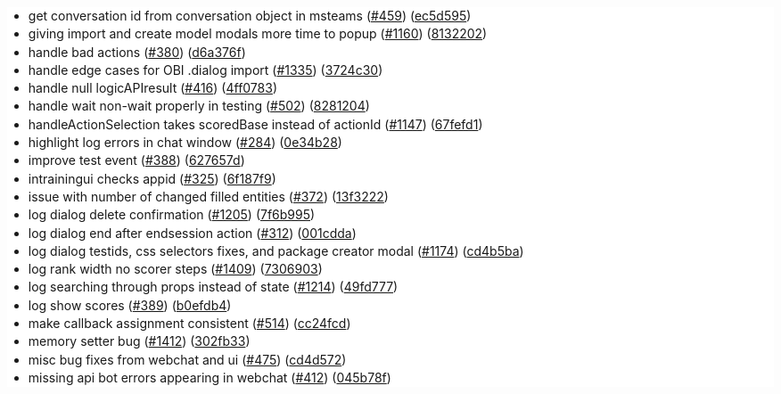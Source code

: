 * get conversation id from conversation object in msteams ([#459](https://github.com/microsoft/conversationlearner/issues/459)) ([ec5d595](https://github.com/microsoft/conversationlearner/commit/ec5d5959ccca97a9bf717486edfa49f322b4c239))
* giving import and create model modals more time to popup ([#1160](https://github.com/microsoft/conversationlearner/issues/1160)) ([8132202](https://github.com/microsoft/conversationlearner/commit/8132202547deef2ee263ce7df85d3ab394149a7f))
* handle bad actions ([#380](https://github.com/microsoft/conversationlearner/issues/380)) ([d6a376f](https://github.com/microsoft/conversationlearner/commit/d6a376fbdb2426b162b525b59fe928f3fcb86268))
* handle edge cases for OBI .dialog import ([#1335](https://github.com/microsoft/conversationlearner/issues/1335)) ([3724c30](https://github.com/microsoft/conversationlearner/commit/3724c30f496775e4c7d88a79123ac0ef3df5d21d))
* handle null logicAPIresult ([#416](https://github.com/microsoft/conversationlearner/issues/416)) ([4ff0783](https://github.com/microsoft/conversationlearner/commit/4ff07838b92b7fb8d55fa4e4a4c82b45556d0089))
* handle wait non-wait properly in testing ([#502](https://github.com/microsoft/conversationlearner/issues/502)) ([8281204](https://github.com/microsoft/conversationlearner/commit/82812048b561de659729294af0b65d82f9246191))
* handleActionSelection takes scoredBase instead of actionId ([#1147](https://github.com/microsoft/conversationlearner/issues/1147)) ([67fefd1](https://github.com/microsoft/conversationlearner/commit/67fefd1de21eb3de000190ed51ba9b71c2c8ac28))
* highlight log errors in chat window ([#284](https://github.com/microsoft/conversationlearner/issues/284)) ([0e34b28](https://github.com/microsoft/conversationlearner/commit/0e34b280434494d4e7f8c46ce5d304c9a751a707))
* improve test event ([#388](https://github.com/microsoft/conversationlearner/issues/388)) ([627657d](https://github.com/microsoft/conversationlearner/commit/627657d352f713d6e3580f25f63c96a323b53a2d))
* intrainingui checks appid ([#325](https://github.com/microsoft/conversationlearner/issues/325)) ([6f187f9](https://github.com/microsoft/conversationlearner/commit/6f187f9425cfc14feed3723026ac79172a4e5ab5))
* issue with number of changed filled entities ([#372](https://github.com/microsoft/conversationlearner/issues/372)) ([13f3222](https://github.com/microsoft/conversationlearner/commit/13f3222988eddf1d18c44da945f3a21ec15a9057))
* log dialog delete confirmation ([#1205](https://github.com/microsoft/conversationlearner/issues/1205)) ([7f6b995](https://github.com/microsoft/conversationlearner/commit/7f6b9952210d9d5e1b453fa55b542f458e4478f2))
* log dialog end after endsession action ([#312](https://github.com/microsoft/conversationlearner/issues/312)) ([001cdda](https://github.com/microsoft/conversationlearner/commit/001cddaa10acabec4aceec8567d923659ec96e68))
* log dialog testids, css selectors fixes, and package creator modal ([#1174](https://github.com/microsoft/conversationlearner/issues/1174)) ([cd4b5ba](https://github.com/microsoft/conversationlearner/commit/cd4b5ba6afd5e23c3bfd85ddb5f8aca3d6fe5480))
* log rank width no scorer steps ([#1409](https://github.com/microsoft/conversationlearner/issues/1409)) ([7306903](https://github.com/microsoft/conversationlearner/commit/73069034611fd036115b6c773d70da79b4bb1e09))
* log searching through props instead of state ([#1214](https://github.com/microsoft/conversationlearner/issues/1214)) ([49fd777](https://github.com/microsoft/conversationlearner/commit/49fd777bf1d0bed76f652b47adebd27f05e0d94d))
* log show scores ([#389](https://github.com/microsoft/conversationlearner/issues/389)) ([b0efdb4](https://github.com/microsoft/conversationlearner/commit/b0efdb4e8ff8b0e3be5e48c2a9a9de5f89a20294))
* make callback assignment consistent ([#514](https://github.com/microsoft/conversationlearner/issues/514)) ([cc24fcd](https://github.com/microsoft/conversationlearner/commit/cc24fcdcd6be13dd1beca2aa5757fdbfeedfe314))
* memory setter bug ([#1412](https://github.com/microsoft/conversationlearner/issues/1412)) ([302fb33](https://github.com/microsoft/conversationlearner/commit/302fb33e14b3deea74678c5b63e6d7000568c359))
* misc bug fixes from webchat and ui ([#475](https://github.com/microsoft/conversationlearner/issues/475)) ([cd4d572](https://github.com/microsoft/conversationlearner/commit/cd4d5724707dbb39e5883136950b45d32afd9ece))
* missing api bot errors appearing in webchat ([#412](https://github.com/microsoft/conversationlearner/issues/412)) ([045b78f](https://github.com/microsoft/conversationlearner/commit/045b78f50197c3f30d7dc8753c13dab14492e945))